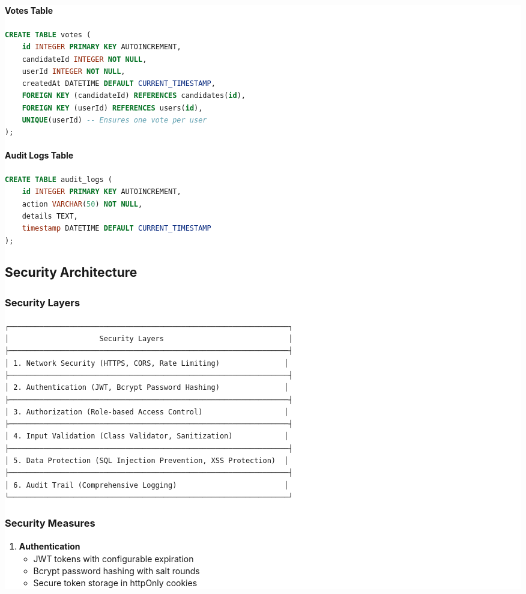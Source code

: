 #### Votes Table
```sql
CREATE TABLE votes (
    id INTEGER PRIMARY KEY AUTOINCREMENT,
    candidateId INTEGER NOT NULL,
    userId INTEGER NOT NULL,
    createdAt DATETIME DEFAULT CURRENT_TIMESTAMP,
    FOREIGN KEY (candidateId) REFERENCES candidates(id),
    FOREIGN KEY (userId) REFERENCES users(id),
    UNIQUE(userId) -- Ensures one vote per user
);
```

#### Audit Logs Table
```sql
CREATE TABLE audit_logs (
    id INTEGER PRIMARY KEY AUTOINCREMENT,
    action VARCHAR(50) NOT NULL,
    details TEXT,
    timestamp DATETIME DEFAULT CURRENT_TIMESTAMP
);
```

## Security Architecture

### Security Layers

```
┌─────────────────────────────────────────────────────────────────┐
│                     Security Layers                             │
├─────────────────────────────────────────────────────────────────┤
│ 1. Network Security (HTTPS, CORS, Rate Limiting)               │
├─────────────────────────────────────────────────────────────────┤
│ 2. Authentication (JWT, Bcrypt Password Hashing)               │
├─────────────────────────────────────────────────────────────────┤
│ 3. Authorization (Role-based Access Control)                   │
├─────────────────────────────────────────────────────────────────┤
│ 4. Input Validation (Class Validator, Sanitization)            │
├─────────────────────────────────────────────────────────────────┤
│ 5. Data Protection (SQL Injection Prevention, XSS Protection)  │
├─────────────────────────────────────────────────────────────────┤
│ 6. Audit Trail (Comprehensive Logging)                         │
└─────────────────────────────────────────────────────────────────┘
```

### Security Measures

1. **Authentication**
   - JWT tokens with configurable expiration
   - Bcrypt password hashing with salt rounds
   - Secure token storage in httpOnly cookies
